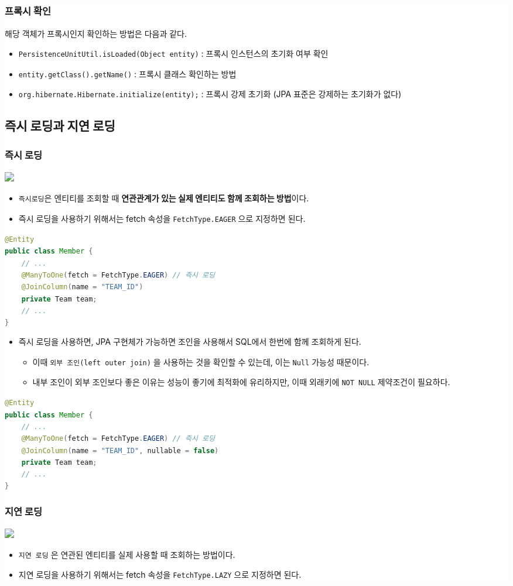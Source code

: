 ### 프록시 확인

해당 객체가 프록시인지 확인하는 방법은 다음과 같다.

* `PersistenceUnitUtil.isLoaded(Object entity)` : 프록시 인스턴스의 초기화 여부 확인

* `entity.getClass().getName()` : 프록시 클래스 확인하는 방법

* `org.hibernate.Hibernate.initialize(entity);` : 프록시 강제 초기화 (JPA 표준은 강제하는 초기화가 없다)

## 즉시 로딩과 지연 로딩

### 즉시 로딩

![](/assets/img/jpa/JPA-Proxy-3.png)

* `즉시로딩`은 엔티티를 조회할 때 **연관관계가 있는 실제 엔티티도 함께 조회하는 방법**이다.

* 즉시 로딩을 사용하기 위해서는 fetch 속성을 `FetchType.EAGER` 으로 지정하면 된다.

```java
@Entity
public class Member {
    // ...
    @ManyToOne(fetch = FetchType.EAGER) // 즉시 로딩
    @JoinColumn(name = "TEAM_ID")
    private Team team;
    // ...
}
```

* 즉시 로딩을 사용하면, JPA 구현체가 가능하면 조인을 사용해서 SQL에서 한번에 함께 조회하게 된다.

    * 이때 `외부 조인(left outer join)` 을 사용하는 것을 확인할 수 있는데, 이는 `Null` 가능성 때문이다.

    * 내부 조인이 외부 조인보다 좋은 이유는 성능이 좋기에 최적화에 유리하지만, 이때 외래키에 `NOT NULL` 제약조건이 필요하다.

```java
@Entity
public class Member {
    // ...
    @ManyToOne(fetch = FetchType.EAGER) // 즉시 로딩
    @JoinColumn(name = "TEAM_ID", nullable = false)
    private Team team;
    // ...
}
```

### 지연 로딩

![](/assets/img/jpa/JPA-Proxy-4.png)

* `지연 로딩` 은 연관된 엔티티를 실제 사용할 때 조회하는 방법이다. 

* 지연 로딩을 사용하기 위해서는 fetch 속성을 `FetchType.LAZY` 으로 지정하면 된다.
